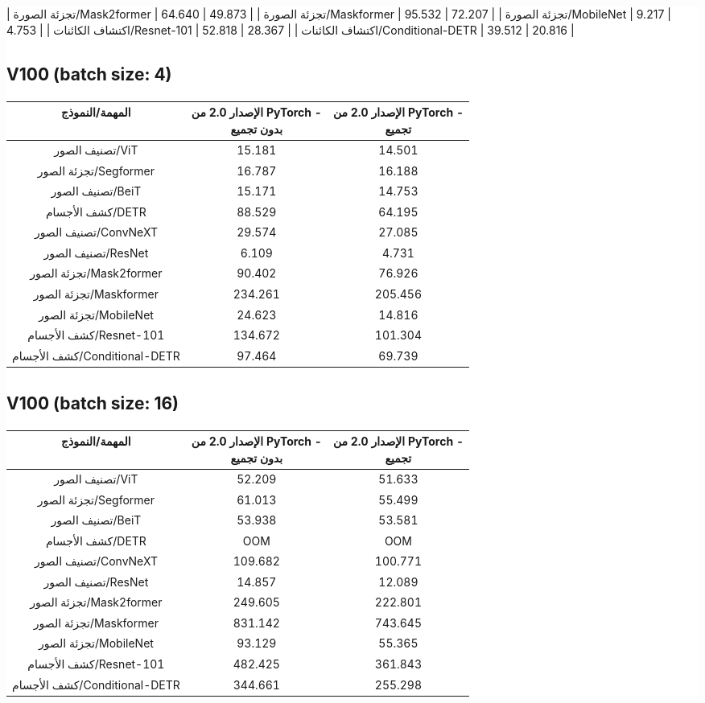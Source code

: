 | تجزئة الصورة/Mask2former | 64.640 | 49.873 |
| تجزئة الصورة/Maskformer | 95.532 | 72.207 |
| تجزئة الصورة/MobileNet | 9.217 | 4.753 |
| اكتشاف الكائنات/Resnet-101 | 52.818 | 28.367 |
| اكتشاف الكائنات/Conditional-DETR | 39.512 | 20.816 |
## V100 (batch size: 4)

| **المهمة/النموذج** | **الإصدار 2.0 من PyTorch - <br>بدون تجميع** | **الإصدار 2.0 من PyTorch - <br>تجميع** |
|:---:|:---:|:---:|
| تصنيف الصور/ViT | 15.181 | 14.501 |
| تجزئة الصور/Segformer | 16.787 | 16.188 |
| تصنيف الصور/BeiT | 15.171 | 14.753 |
| كشف الأجسام/DETR | 88.529 | 64.195 |
| تصنيف الصور/ConvNeXT | 29.574 | 27.085 |
| تصنيف الصور/ResNet | 6.109 | 4.731 |
| تجزئة الصور/Mask2former | 90.402 | 76.926 |
| تجزئة الصور/Maskformer | 234.261 | 205.456 |
| تجزئة الصور/MobileNet | 24.623 | 14.816 |
| كشف الأجسام/Resnet-101 | 134.672 | 101.304 |
| كشف الأجسام/Conditional-DETR | 97.464 | 69.739 |

## V100 (batch size: 16)

| **المهمة/النموذج** | **الإصدار 2.0 من PyTorch - <br>بدون تجميع** | **الإصدار 2.0 من PyTorch - <br>تجميع** |
|:---:|:---:|:---:|
| تصنيف الصور/ViT | 52.209 | 51.633 |
| تجزئة الصور/Segformer | 61.013 | 55.499 |
| تصنيف الصور/BeiT | 53.938 | 53.581 |
| كشف الأجسام/DETR | OOM | OOM |
| تصنيف الصور/ConvNeXT | 109.682 | 100.771 |
| تصنيف الصور/ResNet | 14.857 | 12.089 |
| تجزئة الصور/Mask2former | 249.605 | 222.801 |
| تجزئة الصور/Maskformer | 831.142 | 743.645 |
| تجزئة الصور/MobileNet | 93.129 | 55.365 |
| كشف الأجسام/Resnet-101 | 482.425 | 361.843 |
| كشف الأجسام/Conditional-DETR | 344.661 | 255.298 |
